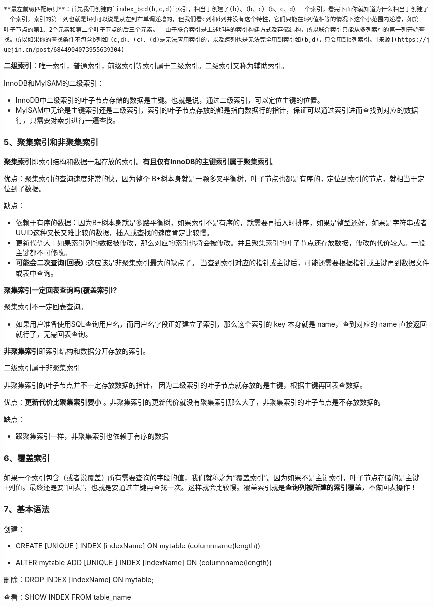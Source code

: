     **最左前缀匹配原则**：首先我们创建的`index_bcd(b,c,d)`索引，相当于创建了(b)、（b、c）（b、c、d）三个索引，看完下面你就知道为什么相当于创建了三个索引。索引的第一列也就是b列可以说是从左到右单调递增的，但我们看c列和d列并没有这个特性，它们只能在b列值相等的情况下这个小范围内递增，如第一叶子节点的第1、2个元素和第二个叶子节点的后三个元素。  由于联合索引是上述那样的索引构建方式及存储结构，所以联合索引只能从多列索引的第一列开始查找。所以如果你的查找条件不包含b列如（c,d）、(c）、(d)是无法应用索引的，以及跨列也是无法完全用到索引如(b,d)，只会用到b列索引。[来源](https://juejin.cn/post/6844904073955639304)

**二级索引**：唯一索引，普通索引，前缀索引等索引属于二级索引。二级索引又称为辅助索引。

InnoDB和MyISAM的二级索引：

- InnoDB中二级索引的叶子节点存储的数据是主键。也就是说，通过二级索引，可以定位主键的位置。
- MyISAM中无论是主键索引还是二级索引，索引的叶子节点存放的都是指向数据行的指针，保证可以通过索引进而查找到对应的数据行，只需要对索引进行一遍查找。

### 5、聚集索引和非聚集索引

**聚集索引**即索引结构和数据一起存放的索引。**有且仅有InnoDB的主键索引属于聚集索引**。

优点：聚集索引的查询速度非常的快，因为整个 B+树本身就是一颗多叉平衡树，叶子节点也都是有序的，定位到索引的节点，就相当于定位到了数据。

缺点：

- 依赖于有序的数据：因为B+树本身就是多路平衡树，如果索引不是有序的，就需要再插入时排序，如果是整型还好，如果是字符串或者UUID这种又长又难比较的数据，插入或查找的速度肯定比较慢。
- 更新代价大：如果索引列的数据被修改，那么对应的索引也将会被修改。并且聚集索引的叶子节点还存放数据，修改的代价较大。一般主键都不可修改。
- **可能会二次查询(回表)** :这应该是非聚集索引最大的缺点了。 当查到索引对应的指针或主键后，可能还需要根据指针或主键再到数据文件或表中查询。

**聚集索引一定回表查询吗(覆盖索引)?**

聚集索引不一定回表查询。

- 如果用户准备使用SQL查询用户名，而用户名字段正好建立了索引，那么这个索引的 key 本身就是 name，查到对应的 name 直接返回就行了，无需回表查询。



**非聚集索引**即索引结构和数据分开存放的索引。

二级索引属于非聚集索引

非聚集索引的叶子节点并不一定存放数据的指针， 因为二级索引的叶子节点就存放的是主键，根据主键再回表查数据。

优点：**更新代价比聚集索引要小** 。非聚集索引的更新代价就没有聚集索引那么大了，非聚集索引的叶子节点是不存放数据的

缺点：

- 跟聚集索引一样，非聚集索引也依赖于有序的数据



### 6、覆盖索引

如果一个索引包含（或者说覆盖）所有需要查询的字段的值，我们就称之为“覆盖索引”。因为如果不是主键索引，叶子节点存储的是主键+列值。最终还是要“回表”，也就是要通过主键再查找一次。这样就会比较慢。覆盖索引就是**查询列被所建的索引覆盖**，不做回表操作！

### 7、基本语法

创建：

- CREATE [UNIQUE ]  INDEX [indexName] ON mytable  (columnname(length)) 

- ALTER mytable ADD  [UNIQUE ]  INDEX [indexName] ON (columnname(length)) 

删除：DROP INDEX [indexName] ON mytable; 

查看：SHOW INDEX FROM table_name
